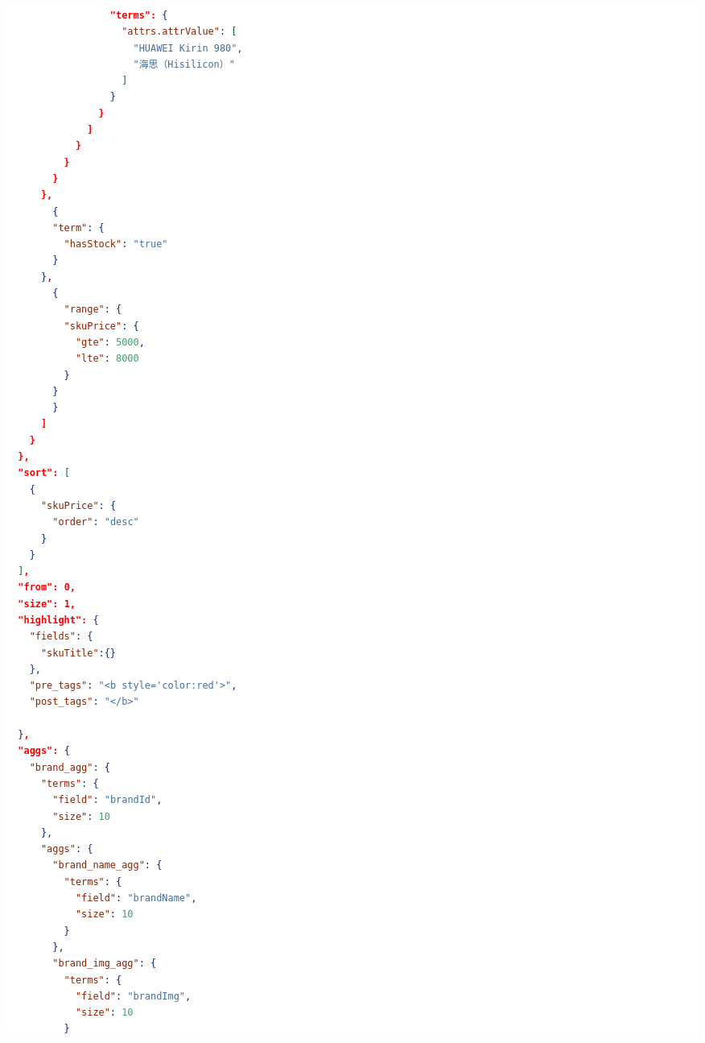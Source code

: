 ```json
                  "terms": {
                    "attrs.attrValue": [
                      "HUAWEI Kirin 980",
                      "海思（Hisilicon）"
                    ]
                  }
                }
              ]
            }
          }
        }
      },
        {
        "term": {
          "hasStock": "true"
        }
      },
        {
          "range": {
          "skuPrice": {
            "gte": 5000,
            "lte": 8000
          }
        }
        }
      ]
    }
  },
  "sort": [
    {
      "skuPrice": {
        "order": "desc"
      }
    }
  ],
  "from": 0,
  "size": 1,
  "highlight": {
    "fields": {
      "skuTitle":{}
    },  
    "pre_tags": "<b style='color:red'>",
    "post_tags": "</b>"
    
  },
  "aggs": {
    "brand_agg": {
      "terms": {
        "field": "brandId",
        "size": 10
      },
      "aggs": {
        "brand_name_agg": {
          "terms": {
            "field": "brandName",
            "size": 10
          }
        },
        "brand_img_agg": {
          "terms": {
            "field": "brandImg",
            "size": 10
          }
```